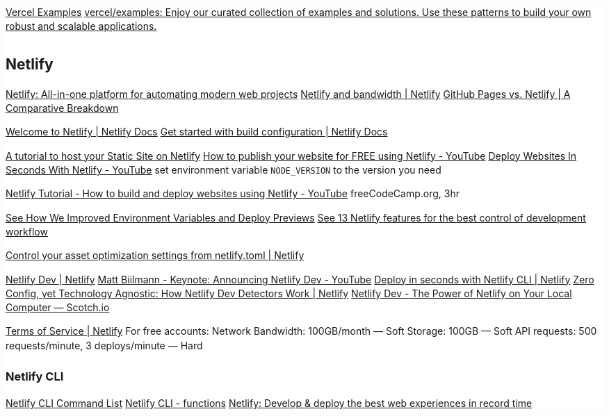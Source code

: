 [Vercel Examples](https://examples.vercel.live/)
[vercel/examples: Enjoy our curated collection of examples and solutions. Use these patterns to build your own robust and scalable applications.](https://github.com/vercel/examples)

## Netlify

[Netlify: All-in-one platform for automating modern web projects](https://www.netlify.com/)
[Netlify and bandwidth | Netlify](https://www.netlify.com/blog/2019/02/26/netlify-and-bandwidth/)
[GitHub Pages vs. Netlify | A Comparative Breakdown](https://www.netlify.com/github-pages-vs-netlify/)

[Welcome to Netlify | Netlify Docs](https://docs.netlify.com/)
[Get started with build configuration | Netlify Docs](https://docs.netlify.com/configure-builds/get-started/)

[A tutorial to host your Static Site on Netlify](https://flaviocopes.com/netlify/)
[How to publish your website for FREE using Netlify - YouTube](https://www.youtube.com/watch?v=O-fdE_mDR8w)
[Deploy Websites In Seconds With Netlify - YouTube](https://www.youtube.com/watch?v=bjVUqvcCnxM)
set environment variable `NODE_VERSION` to the version you need

[Netlify Tutorial - How to build and deploy websites using Netlify - YouTube](https://www.youtube.com/watch?v=mT5siI19gtc) freeCodeCamp.org, 3hr

[See How We Improved Environment Variables and Deploy Previews](https://www.netlify.com/blog/2020/05/19/environment-variables-and-preview-deploys-get-a-boost/)
[See 13 Netlify features for the best control of development workflow](https://www.netlify.com/blog/2020/05/12/see-13-netlify-features-for-the-best-control-of-development-workflow/)

[Control your asset optimization settings from netlify.toml | Netlify](https://www.netlify.com/blog/2019/08/05/control-your-asset-optimization-settings-from-netlify.toml/)

[Netlify Dev | Netlify](https://www.netlify.com/products/dev/)
[Matt Biilmann - Keynote: Announcing Netlify Dev - YouTube](https://www.youtube.com/watch?v=RL_gtVZ_79Q&feature=youtu.be&t=812)
[Deploy in seconds with Netlify CLI | Netlify](https://www.netlify.com/blog/2019/05/28/deploy-in-seconds-with-netlify-cli/)
[Zero Config, yet Technology Agnostic: How Netlify Dev Detectors Work | Netlify](https://www.netlify.com/blog/2019/04/24/zero-config-yet-technology-agnostic-how-netlify-dev-detectors-work/)
[Netlify Dev - The Power of Netlify on Your Local Computer ― Scotch.io](https://scotch.io/tutorials/netlify-dev-the-power-of-netlify-on-your-local-computer)

[Terms of Service | Netlify](https://www.netlify.com/tos/#quota-limits)
For free accounts:
Network Bandwidth: 100GB/month — Soft
Storage: 100GB — Soft
API requests: 500 requests/minute, 3 deploys/minute — Hard

### Netlify CLI

[Netlify CLI Command List](https://cli.netlify.com/)
[Netlify CLI - functions](https://cli.netlify.com/commands/functions/)
[Netlify: Develop & deploy the best web experiences in record time](https://www.netlify.com/blog/code-faster-wt-these-10-netlify-cli-commands)
